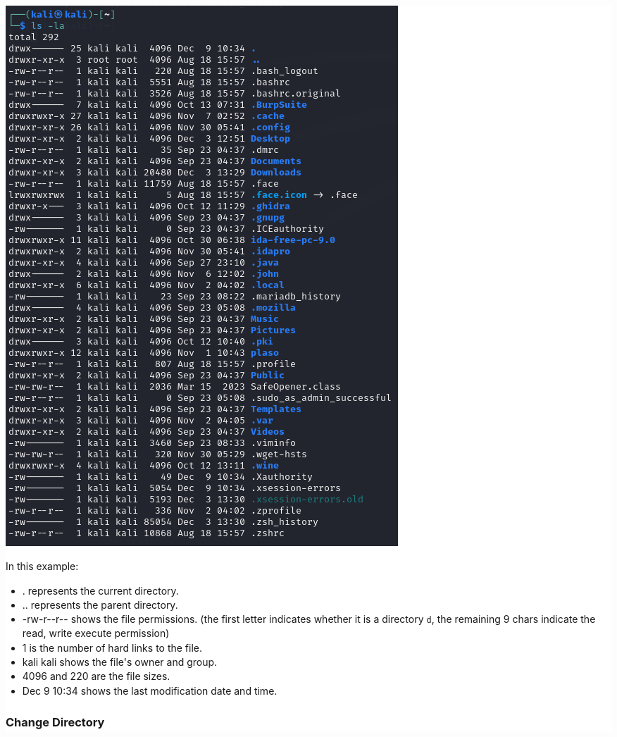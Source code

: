   ![ls-la](assets/posts/Linux/chapter1linux2024/ls-la.png) 
  
  In this example:
  - . represents the current directory.
  - .. represents the parent directory.
  - -rw-r--r-- shows the file permissions. (the first letter indicates whether it is a directory `d`, the remaining 9 chars indicate the read, write execute permission)
  - 1 is the number of hard links to the file.
  - kali kali shows the file's owner and group.
  - 4096 and 220 are the file sizes.
  - Dec 9 10:34 shows the last modification date and time.

### Change Directory 
